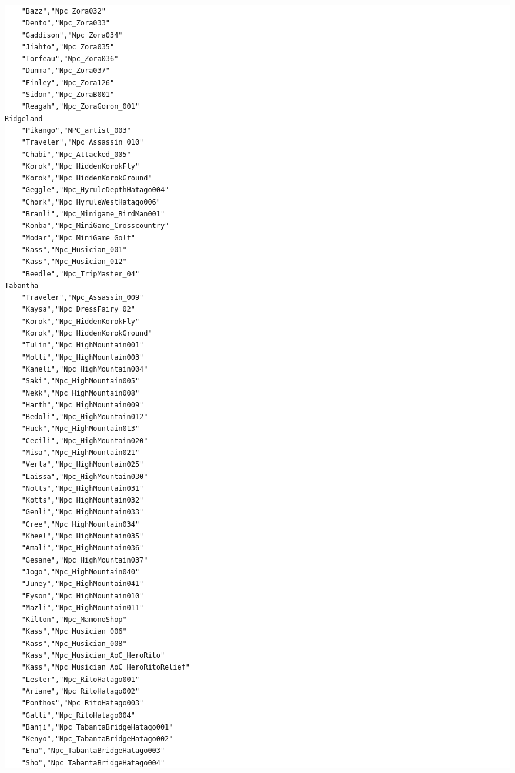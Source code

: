         "Bazz","Npc_Zora032"
        "Dento","Npc_Zora033"
        "Gaddison","Npc_Zora034"
        "Jiahto","Npc_Zora035"
        "Torfeau","Npc_Zora036"
        "Dunma","Npc_Zora037"
        "Finley","Npc_Zora126"
        "Sidon","Npc_ZoraB001"
        "Reagah","Npc_ZoraGoron_001"
    Ridgeland
        "Pikango","NPC_artist_003"
        "Traveler","Npc_Assassin_010"
        "Chabi","Npc_Attacked_005"
        "Korok","Npc_HiddenKorokFly"
        "Korok","Npc_HiddenKorokGround"
        "Geggle","Npc_HyruleDepthHatago004"
        "Chork","Npc_HyruleWestHatago006"
        "Branli","Npc_Minigame_BirdMan001"
        "Konba","Npc_MiniGame_Crosscountry"
        "Modar","Npc_MiniGame_Golf"
        "Kass","Npc_Musician_001"
        "Kass","Npc_Musician_012"
        "Beedle","Npc_TripMaster_04"
    Tabantha
        "Traveler","Npc_Assassin_009"
        "Kaysa","Npc_DressFairy_02"
        "Korok","Npc_HiddenKorokFly"
        "Korok","Npc_HiddenKorokGround"
        "Tulin","Npc_HighMountain001"
        "Molli","Npc_HighMountain003"
        "Kaneli","Npc_HighMountain004"
        "Saki","Npc_HighMountain005"
        "Nekk","Npc_HighMountain008"
        "Harth","Npc_HighMountain009"
        "Bedoli","Npc_HighMountain012"
        "Huck","Npc_HighMountain013"
        "Cecili","Npc_HighMountain020"
        "Misa","Npc_HighMountain021"
        "Verla","Npc_HighMountain025"
        "Laissa","Npc_HighMountain030"
        "Notts","Npc_HighMountain031"
        "Kotts","Npc_HighMountain032"
        "Genli","Npc_HighMountain033"
        "Cree","Npc_HighMountain034"
        "Kheel","Npc_HighMountain035"
        "Amali","Npc_HighMountain036"
        "Gesane","Npc_HighMountain037"
        "Jogo","Npc_HighMountain040"
        "Juney","Npc_HighMountain041"
        "Fyson","Npc_HighMountain010"
        "Mazli","Npc_HighMountain011"
        "Kilton","Npc_MamonoShop"
        "Kass","Npc_Musician_006"
        "Kass","Npc_Musician_008"
        "Kass","Npc_Musician_AoC_HeroRito"
        "Kass","Npc_Musician_AoC_HeroRitoRelief"
        "Lester","Npc_RitoHatago001"
        "Ariane","Npc_RitoHatago002"
        "Ponthos","Npc_RitoHatago003"
        "Galli","Npc_RitoHatago004"
        "Banji","Npc_TabantaBridgeHatago001"
        "Kenyo","Npc_TabantaBridgeHatago002"
        "Ena","Npc_TabantaBridgeHatago003"
        "Sho","Npc_TabantaBridgeHatago004"